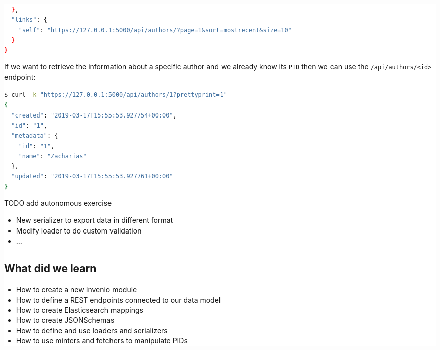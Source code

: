 ```bash
  },
  "links": {
    "self": "https://127.0.0.1:5000/api/authors/?page=1&sort=mostrecent&size=10"
  }
}
```

If we want to retrieve the information about a specific author and we already know its `PID` then we can use the `/api/authors/<id>` endpoint:

```bash
$ curl -k "https://127.0.0.1:5000/api/authors/1?prettyprint=1"
{
  "created": "2019-03-17T15:55:53.927754+00:00",
  "id": "1",
  "metadata": {
    "id": "1",
    "name": "Zacharias"
  },
  "updated": "2019-03-17T15:55:53.927761+00:00"
}
```

TODO add autonomous exercise
- New serializer to export data in different format
- Modify loader to do custom validation
- ...

## What did we learn

- How to create a new Invenio module
- How to define a REST endpoints connected to our data model
- How to create Elasticsearch mappings
- How to create JSONSchemas
- How to define and use loaders and serializers
- How to use minters and fetchers to manipulate PIDs
